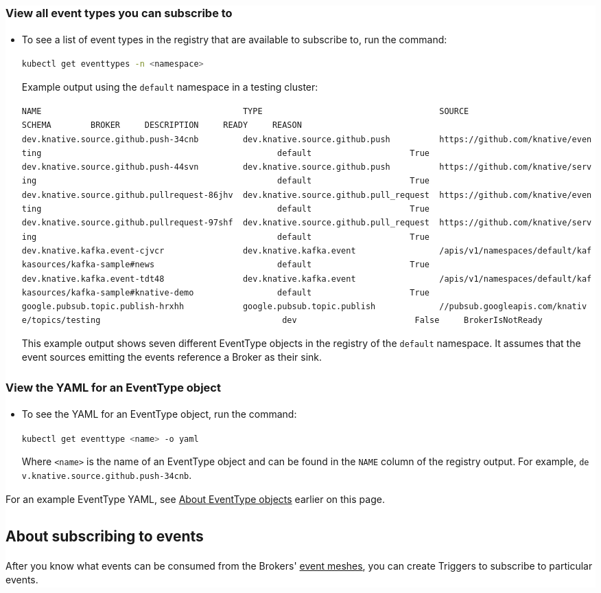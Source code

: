 ### View all event types you can subscribe to

- To see a list of event types in the registry that are available to subscribe to,
run the command:

    ```bash
    kubectl get eventtypes -n <namespace>
    ```

    Example output using the `default` namespace in a testing cluster:

    ```bash
    NAME                                         TYPE                                    SOURCE                                                               SCHEMA        BROKER     DESCRIPTION     READY     REASON
    dev.knative.source.github.push-34cnb         dev.knative.source.github.push          https://github.com/knative/eventing                                                default                    True
    dev.knative.source.github.push-44svn         dev.knative.source.github.push          https://github.com/knative/serving                                                 default                    True
    dev.knative.source.github.pullrequest-86jhv  dev.knative.source.github.pull_request  https://github.com/knative/eventing                                                default                    True
    dev.knative.source.github.pullrequest-97shf  dev.knative.source.github.pull_request  https://github.com/knative/serving                                                 default                    True
    dev.knative.kafka.event-cjvcr                dev.knative.kafka.event                 /apis/v1/namespaces/default/kafkasources/kafka-sample#news                         default                    True
    dev.knative.kafka.event-tdt48                dev.knative.kafka.event                 /apis/v1/namespaces/default/kafkasources/kafka-sample#knative-demo                 default                    True
    google.pubsub.topic.publish-hrxhh            google.pubsub.topic.publish             //pubsub.googleapis.com/knative/topics/testing                                     dev                        False     BrokerIsNotReady
    ```

    This example output shows seven different EventType objects in the registry
    of the `default` namespace.
    It assumes that the event sources emitting the events reference a Broker as their sink.


### View the YAML for an EventType object

- To see the YAML for an EventType object, run the command:

    ```bash
    kubectl get eventtype <name> -o yaml
    ```
    Where `<name>` is the name of an EventType object and can be found in the `NAME`
    column of the registry output. For example, `dev.knative.source.github.push-34cnb`.

For an example EventType YAML, see
[About EventType objects](#about-eventtype-objects) earlier on this page.

## About subscribing to events

After you know what events can be consumed from the Brokers' [event meshes](../event-mesh),
you can create Triggers to subscribe to particular events.
